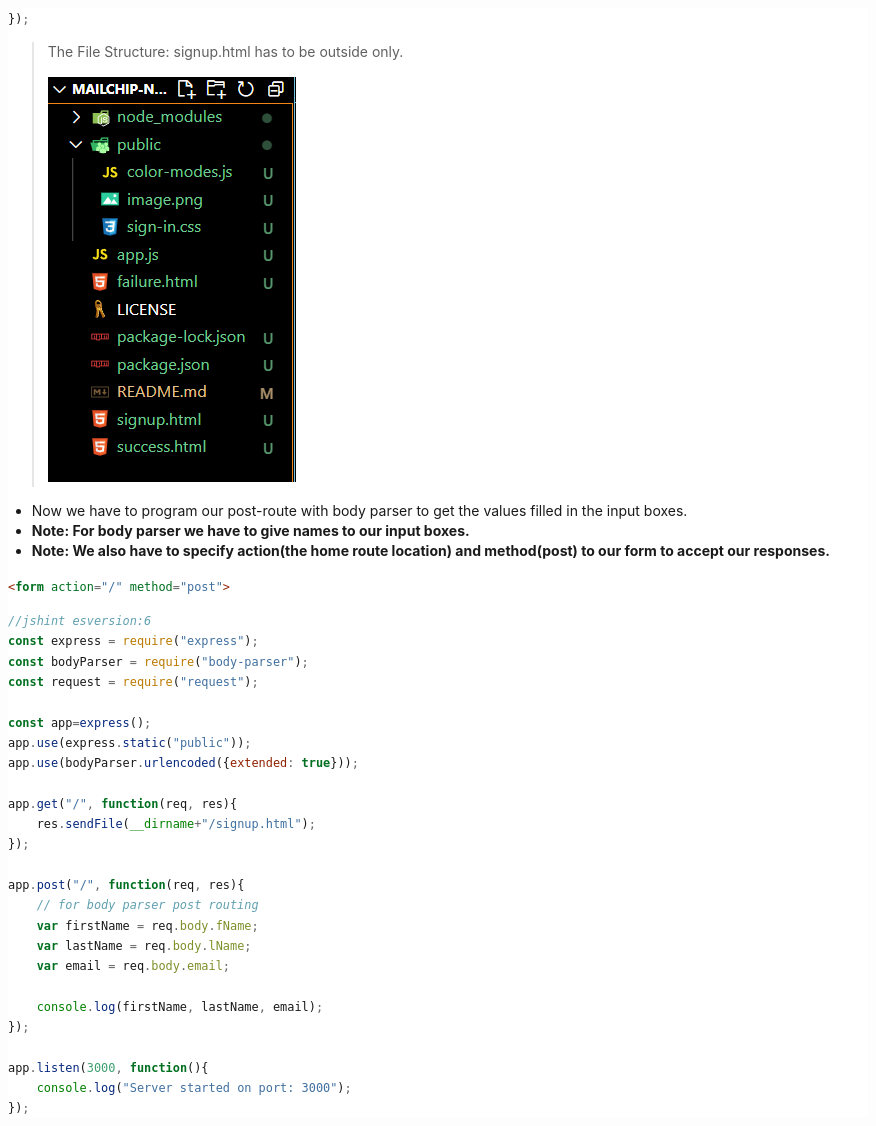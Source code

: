 ```js
});
```
> The File Structure: signup.html has to be outside only.
> 
> ![Alt text](img/image.png)
- Now we have to program our post-route with body parser to get the values filled in the input boxes.
- **Note: For body parser we have to give names to our input boxes.**
- **Note: We also have to specify action(the home route location) and method(post) to our form to accept our responses.**
```html
<form action="/" method="post">
```
```js
//jshint esversion:6
const express = require("express");
const bodyParser = require("body-parser");
const request = require("request");

const app=express();
app.use(express.static("public"));
app.use(bodyParser.urlencoded({extended: true}));

app.get("/", function(req, res){
    res.sendFile(__dirname+"/signup.html");
});

app.post("/", function(req, res){
    // for body parser post routing
    var firstName = req.body.fName;
    var lastName = req.body.lName;
    var email = req.body.email;

    console.log(firstName, lastName, email);
});

app.listen(3000, function(){
    console.log("Server started on port: 3000");
});
```

